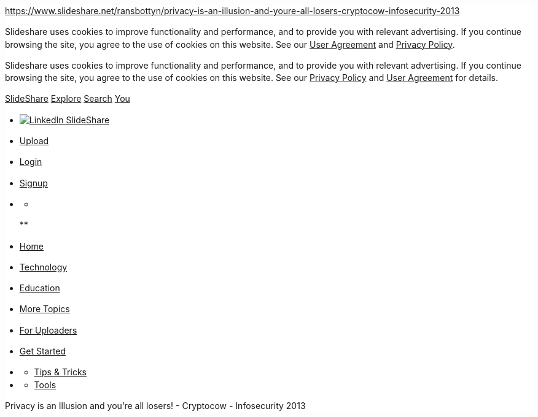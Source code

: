 https://www.slideshare.net/ransbottyn/privacy-is-an-illusion-and-youre-all-losers-cryptocow-infosecurity-2013

Slideshare uses cookies to improve functionality and performance, and to provide you with relevant advertising. If you continue browsing the site, you agree to the use of cookies on this website. See our [User Agreement](http://www.linkedin.com/legal/user-agreement) and [Privacy Policy](http://www.linkedin.com/legal/privacy-policy).

Slideshare uses cookies to improve functionality and performance, and to provide you with relevant advertising. If you continue browsing the site, you agree to the use of cookies on this website. See our [Privacy Policy](http://www.linkedin.com/legal/privacy-policy) and [User Agreement](http://www.linkedin.com/legal/user-agreement) for details.

<a href="/" class="item"><em></em> SlideShare</a> <a href="/explore" class="item"><em></em> Explore</a> <a href="" class="item j-open-mobile-search"><em></em> Search</a> <a href="https://www.slideshare.net/login" class="item"><em></em> You</a>

-   [<img src="https://public.slidesharecdn.com/b/images/logo/linkedin-ss/SS_Logo_White_Large.png?6d1f7a78a6" alt="LinkedIn SlideShare" id="main-navbar-logo" />](/)

-   <a href="/upload" class="button radius secondary">Upload</a>
-   <a href="https://www.slideshare.net/login" id="login" class="void_fancybox void_redirect_link">Login</a>
-   <a href="https://www.slideshare.net/w/signup" id="signup" class="void_fancybox void_redirect_link" title="Signup now for a SlideShare account">Signup</a>



-   -   

    **

-   <a href="/" class="sub-nav-link">Home</a>
-   <a href="/featured/category/technology" class="sub-nav-link">Technology</a>
-   <a href="/featured/category/education" class="sub-nav-link">Education</a>
-   <a href="/explore" class="sub-nav-link">More Topics</a>



-   <a href="/ss/creators?from=sub-nav" class="sub-nav-link creators-hub">For Uploaders</a>



-   [Get Started](/ss/creators/get-started?from=sub-nav)
-   -   [Tips & Tricks](/ss/creators/tips-and-tricks?from=sub-nav)
-   -   [Tools](/ss/creators/tools?from=sub-nav)

<a href="" class="button expand"><em></em> <em></em></a>

<span class="copy-in-aria-label" aria-label="Your SlideShare is downloading."></span> <a href="#" class="close copy-in-aria-label"></a>

<span class="j-clips-meter clip-meter meter"></span>

<span class="j-clips-count clips-count copy-in-aria-label" aria-label="0"></span> <span class="j-clips-count-text clips-count-text notranslate copy-in-aria-label"></span>

<span class="j-fullscreen-title-banner fullscreen-title-banner"> Privacy is an Illusion and you’re all losers! - Cryptocow - Infosecurity 2013 </span>
<a href="/signup?login_source=slideview.clip.like&amp;from=clip&amp;layout=foundation&amp;from_source=" id="clips-button-top" class="j-clips-button clip-button player-cta visible"></a>
